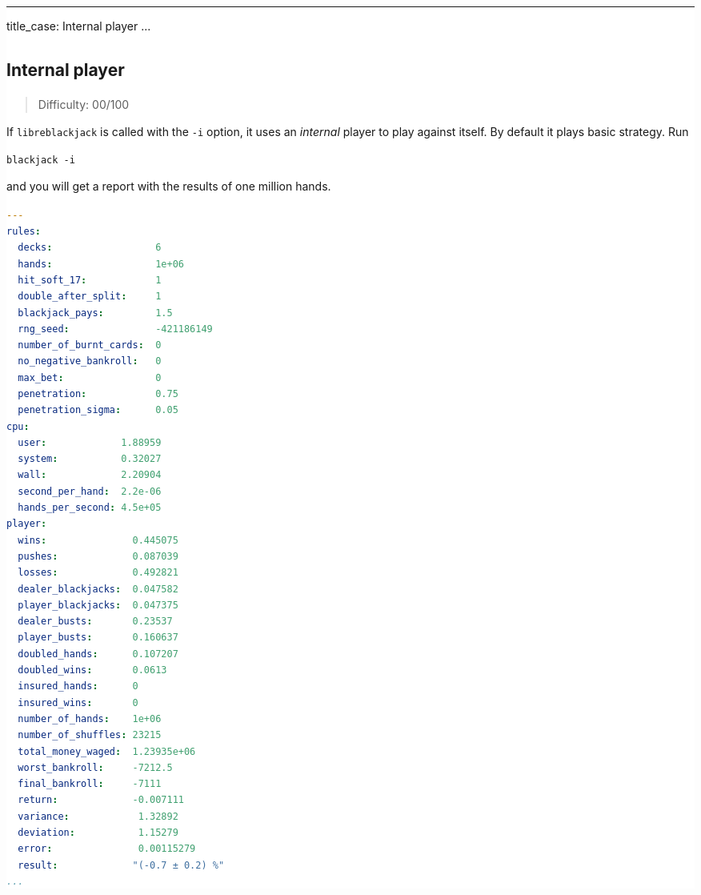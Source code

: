 
---
title_case: Internal player
...

## Internal player

> Difficulty: 00/100

If `libreblackjack` is called with the `-i` option, it uses an _internal_ player to play against itself. By default it plays basic strategy. Run 

```terminal
blackjack -i
```

and you will get a report with the results of one million hands.

```yaml
---
rules:
  decks:                  6
  hands:                  1e+06
  hit_soft_17:            1
  double_after_split:     1
  blackjack_pays:         1.5
  rng_seed:               -421186149
  number_of_burnt_cards:  0
  no_negative_bankroll:   0
  max_bet:                0
  penetration:            0.75
  penetration_sigma:      0.05
cpu:
  user:             1.88959
  system:           0.32027
  wall:             2.20904
  second_per_hand:  2.2e-06
  hands_per_second: 4.5e+05
player: 
  wins:               0.445075
  pushes:             0.087039
  losses:             0.492821
  dealer_blackjacks:  0.047582
  player_blackjacks:  0.047375
  dealer_busts:       0.23537
  player_busts:       0.160637
  doubled_hands:      0.107207
  doubled_wins:       0.0613
  insured_hands:      0
  insured_wins:       0
  number_of_hands:    1e+06
  number_of_shuffles: 23215
  total_money_waged:  1.23935e+06
  worst_bankroll:     -7212.5
  final_bankroll:     -7111
  return:             -0.007111
  variance:            1.32892
  deviation:           1.15279
  error:               0.00115279
  result:             "(-0.7 ± 0.2) %"
...

```
